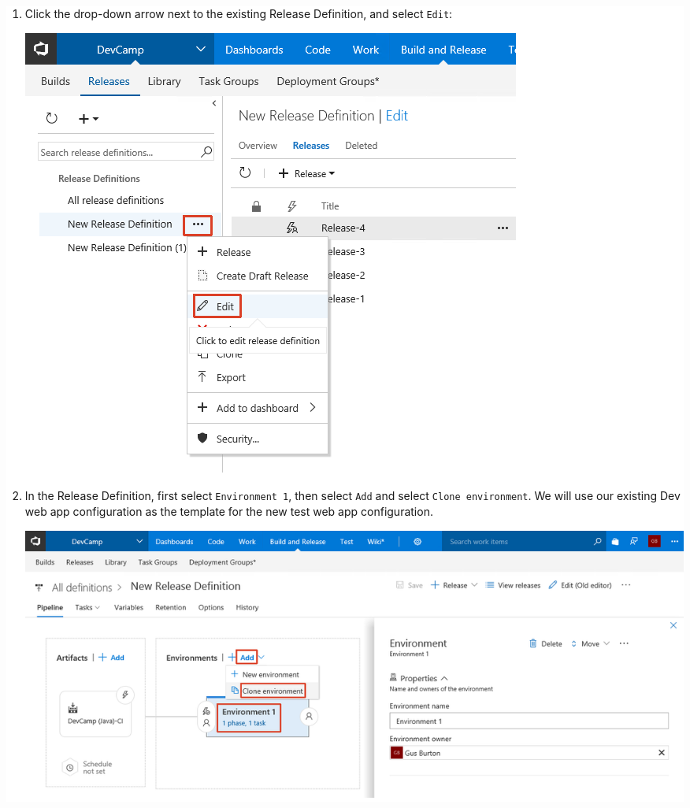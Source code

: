 1. Click the drop-down arrow next to the existing Release Definition, and select `Edit`:

    ![image](./media/2017-06-27_16_48_00.png)

1. In the Release Definition, first select `Environment 1`, then select `Add` and select `Clone environment`. We will use our existing Dev web app configuration as the template for the new test web app configuration.

    ![image](./media/2017-06-27_16_49_00.png)
